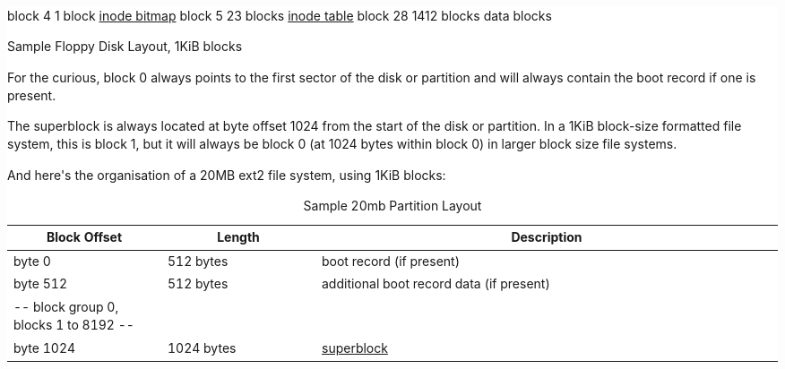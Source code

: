 </tr>
<tr class="odd">
<td>block 4</td>
<td>1 block</td>
<td><a href="#inode-bitmap">inode bitmap</a></td>
</tr>
<tr class="even">
<td>block 5</td>
<td>23 blocks</td>
<td><a href="#inode-table">inode table</a></td>
</tr>
<tr class="odd">
<td>block 28</td>
<td>1412 blocks</td>
<td>data blocks</td>
</tr>
</tbody>
</table>

Sample Floppy Disk Layout, 1KiB blocks

For the curious, block 0 always points to the first sector of the disk
or partition and will always contain the boot record if one is present.

The superblock is always located at byte offset 1024 from the start of
the disk or partition. In a 1KiB block-size formatted file system, this
is block 1, but it will always be block 0 (at 1024 bytes within block 0)
in larger block size file systems.

And here's the organisation of a 20MB ext2 file system, using 1KiB
blocks:

<table>
<caption>Sample 20mb Partition Layout</caption>
<colgroup>
<col style="width: 20%" />
<col style="width: 20%" />
<col style="width: 60%" />
</colgroup>
<thead>
<tr class="header">
<th>Block Offset</th>
<th>Length</th>
<th>Description</th>
</tr>
</thead>
<tbody>
<tr class="odd">
<td>byte 0</td>
<td>512 bytes</td>
<td>boot record (if present)</td>
</tr>
<tr class="even">
<td>byte 512</td>
<td>512 bytes</td>
<td>additional boot record data (if present)</td>
</tr>
<tr class="odd">
<td>-- block group 0, blocks 1 to 8192 --</td>
<td></td>
<td></td>
</tr>
<tr class="even">
<td>byte 1024</td>
<td>1024 bytes</td>
<td><a href="#superblock">superblock</a></td>